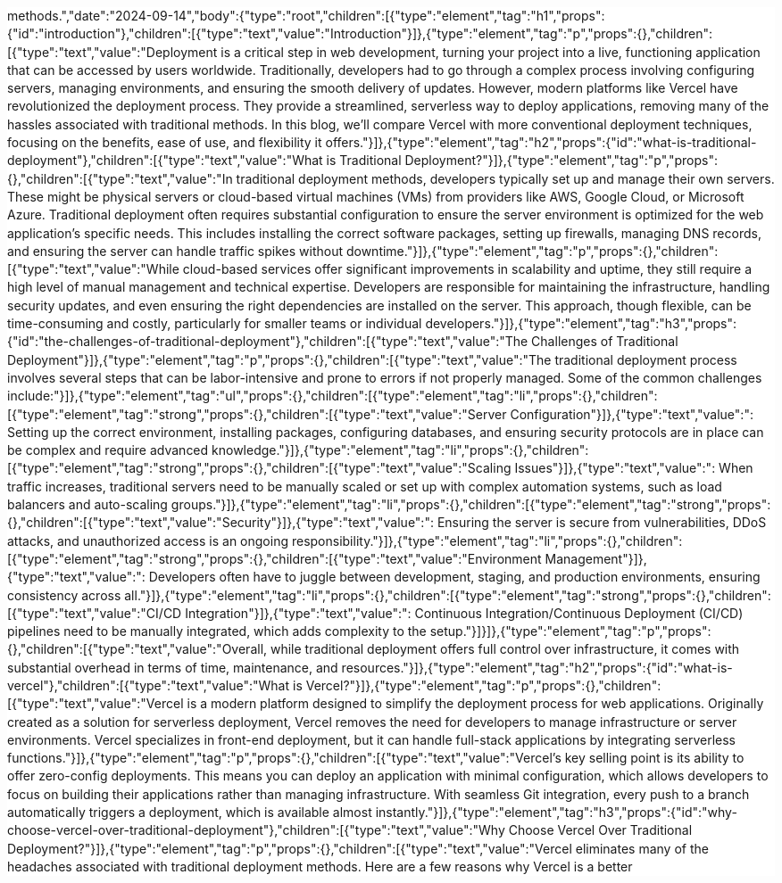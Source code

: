 methods.","date":"2024-09-14","body":{"type":"root","children":[{"type":"element","tag":"h1","props":{"id":"introduction"},"children":[{"type":"text","value":"Introduction"}]},{"type":"element","tag":"p","props":{},"children":[{"type":"text","value":"Deployment is a critical step in web development, turning your project into a live, functioning application that can be accessed by users worldwide. Traditionally, developers had to go through a complex process involving configuring servers, managing environments, and ensuring the smooth delivery of updates. However, modern platforms like Vercel have revolutionized the deployment process. They provide a streamlined, serverless way to deploy applications, removing many of the hassles associated with traditional methods. In this blog, we’ll compare Vercel with more conventional deployment techniques, focusing on the benefits, ease of use, and flexibility it offers."}]},{"type":"element","tag":"h2","props":{"id":"what-is-traditional-deployment"},"children":[{"type":"text","value":"What is Traditional Deployment?"}]},{"type":"element","tag":"p","props":{},"children":[{"type":"text","value":"In traditional deployment methods, developers typically set up and manage their own servers. These might be physical servers or cloud-based virtual machines (VMs) from providers like AWS, Google Cloud, or Microsoft Azure. Traditional deployment often requires substantial configuration to ensure the server environment is optimized for the web application’s specific needs. This includes installing the correct software packages, setting up firewalls, managing DNS records, and ensuring the server can handle traffic spikes without downtime."}]},{"type":"element","tag":"p","props":{},"children":[{"type":"text","value":"While cloud-based services offer significant improvements in scalability and uptime, they still require a high level of manual management and technical expertise. Developers are responsible for maintaining the infrastructure, handling security updates, and even ensuring the right dependencies are installed on the server. This approach, though flexible, can be time-consuming and costly, particularly for smaller teams or individual developers."}]},{"type":"element","tag":"h3","props":{"id":"the-challenges-of-traditional-deployment"},"children":[{"type":"text","value":"The Challenges of Traditional Deployment"}]},{"type":"element","tag":"p","props":{},"children":[{"type":"text","value":"The traditional deployment process involves several steps that can be labor-intensive and prone to errors if not properly managed. Some of the common challenges include:"}]},{"type":"element","tag":"ul","props":{},"children":[{"type":"element","tag":"li","props":{},"children":[{"type":"element","tag":"strong","props":{},"children":[{"type":"text","value":"Server Configuration"}]},{"type":"text","value":": Setting up the correct environment, installing packages, configuring databases, and ensuring security protocols are in place can be complex and require advanced knowledge."}]},{"type":"element","tag":"li","props":{},"children":[{"type":"element","tag":"strong","props":{},"children":[{"type":"text","value":"Scaling Issues"}]},{"type":"text","value":": When traffic increases, traditional servers need to be manually scaled or set up with complex automation systems, such as load balancers and auto-scaling groups."}]},{"type":"element","tag":"li","props":{},"children":[{"type":"element","tag":"strong","props":{},"children":[{"type":"text","value":"Security"}]},{"type":"text","value":": Ensuring the server is secure from vulnerabilities, DDoS attacks, and unauthorized access is an ongoing responsibility."}]},{"type":"element","tag":"li","props":{},"children":[{"type":"element","tag":"strong","props":{},"children":[{"type":"text","value":"Environment Management"}]},{"type":"text","value":": Developers often have to juggle between development, staging, and production environments, ensuring consistency across all."}]},{"type":"element","tag":"li","props":{},"children":[{"type":"element","tag":"strong","props":{},"children":[{"type":"text","value":"CI/CD Integration"}]},{"type":"text","value":": Continuous Integration/Continuous Deployment (CI/CD) pipelines need to be manually integrated, which adds complexity to the setup."}]}]},{"type":"element","tag":"p","props":{},"children":[{"type":"text","value":"Overall, while traditional deployment offers full control over infrastructure, it comes with substantial overhead in terms of time, maintenance, and resources."}]},{"type":"element","tag":"h2","props":{"id":"what-is-vercel"},"children":[{"type":"text","value":"What is Vercel?"}]},{"type":"element","tag":"p","props":{},"children":[{"type":"text","value":"Vercel is a modern platform designed to simplify the deployment process for web applications. Originally created as a solution for serverless deployment, Vercel removes the need for developers to manage infrastructure or server environments. Vercel specializes in front-end deployment, but it can handle full-stack applications by integrating serverless functions."}]},{"type":"element","tag":"p","props":{},"children":[{"type":"text","value":"Vercel’s key selling point is its ability to offer zero-config deployments. This means you can deploy an application with minimal configuration, which allows developers to focus on building their applications rather than managing infrastructure. With seamless Git integration, every push to a branch automatically triggers a deployment, which is available almost instantly."}]},{"type":"element","tag":"h3","props":{"id":"why-choose-vercel-over-traditional-deployment"},"children":[{"type":"text","value":"Why Choose Vercel Over Traditional Deployment?"}]},{"type":"element","tag":"p","props":{},"children":[{"type":"text","value":"Vercel eliminates many of the headaches associated with traditional deployment methods. Here are a few reasons
why Vercel is a better